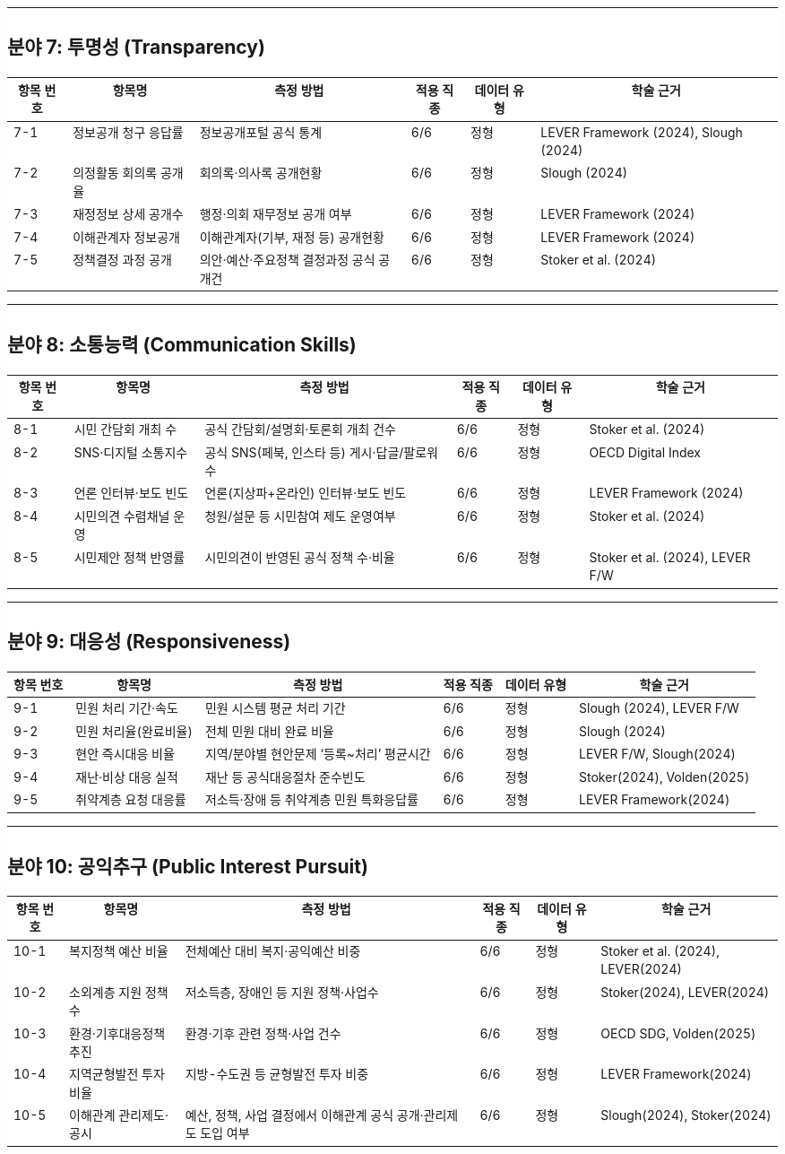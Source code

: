 ***

## 분야 7: 투명성 (Transparency)

| 항목 번호 | 항목명           | 측정 방법                 | 적용 직종 | 데이터 유형 | 학술 근거     |
|-----------|------------------|---------------------------|-----------|-----------|---------------|
| 7-1 | 정보공개 청구 응답률 | 정보공개포털 공식 통계 | 6/6 | 정형 | LEVER Framework (2024), Slough (2024) |
| 7-2 | 의정활동 회의록 공개율 | 회의록·의사록 공개현황 | 6/6 | 정형 | Slough (2024) |
| 7-3 | 재정정보 상세 공개수   | 행정·의회 재무정보 공개 여부 | 6/6 | 정형 | LEVER Framework (2024) |
| 7-4 | 이해관계자 정보공개   | 이해관계자(기부, 재정 등) 공개현황 | 6/6 | 정형 | LEVER Framework (2024) |
| 7-5 | 정책결정 과정 공개    | 의안·예산·주요정책 결정과정 공식 공개건 | 6/6 | 정형 | Stoker et al. (2024) |

***

## 분야 8: 소통능력 (Communication Skills)

| 항목 번호 | 항목명           | 측정 방법                | 적용 직종 | 데이터 유형 | 학술 근거 |
|-----------|------------------|--------------------------|-----------|-------------|-----------|
| 8-1 | 시민 간담회 개최 수   | 공식 간담회/설명회·토론회 개최 건수 | 6/6 | 정형 | Stoker et al. (2024) |
| 8-2 | SNS·디지털 소통지수 | 공식 SNS(페북, 인스타 등) 게시·답글/팔로워 수 | 6/6 | 정형 | OECD Digital Index |
| 8-3 | 언론 인터뷰·보도 빈도 | 언론(지상파+온라인) 인터뷰·보도 빈도 | 6/6 | 정형 | LEVER Framework (2024) |
| 8-4 | 시민의견 수렴채널 운영 | 청원/설문 등 시민참여 제도 운영여부 | 6/6 | 정형 | Stoker et al. (2024) |
| 8-5 | 시민제안 정책 반영률   | 시민의견이 반영된 공식 정책 수·비율 | 6/6 | 정형 | Stoker et al. (2024), LEVER F/W |

***

## 분야 9: 대응성 (Responsiveness)

| 항목 번호 | 항목명             | 측정 방법                        | 적용 직종 | 데이터 유형 | 학술 근거       |
|-----------|--------------------|----------------------------------|-----------|-----------|-----------------|
| 9-1 | 민원 처리 기간·속도     | 민원 시스템 평균 처리 기간        | 6/6 | 정형 | Slough (2024), LEVER F/W |
| 9-2 | 민원 처리율(완료비율)   | 전체 민원 대비 완료 비율            | 6/6 | 정형 | Slough (2024) |
| 9-3 | 현안 즉시대응 비율      | 지역/분야별 현안문제 ‘등록~처리’ 평균시간 | 6/6 | 정형 | LEVER F/W, Slough(2024) |
| 9-4 | 재난·비상 대응 실적     | 재난 등 공식대응절차 준수빈도 | 6/6 | 정형 | Stoker(2024), Volden(2025) |
| 9-5 | 취약계층 요청 대응률    | 저소득·장애 등 취약계층 민원 특화응답률 | 6/6 | 정형 | LEVER Framework(2024) |

***

## 분야 10: 공익추구 (Public Interest Pursuit)

| 항목 번호 | 항목명              | 측정 방법                         | 적용 직종 | 데이터 유형 | 학술 근거    |
|-----------|---------------------|-----------------------------------|-----------|-----------|--------------|
| 10-1 | 복지정책 예산 비율      | 전체예산 대비 복지·공익예산 비중       | 6/6 | 정형 | Stoker et al. (2024), LEVER(2024) |
| 10-2 | 소외계층 지원 정책 수     | 저소득층, 장애인 등 지원 정책·사업수    | 6/6 | 정형 | Stoker(2024), LEVER(2024) |
| 10-3 | 환경·기후대응정책 추진   | 환경·기후 관련 정책·사업 건수           | 6/6 | 정형 | OECD SDG, Volden(2025) |
| 10-4 | 지역균형발전 투자 비율    | 지방-수도권 등 균형발전 투자 비중        | 6/6 | 정형 | LEVER Framework(2024) |
| 10-5 | 이해관계 관리제도·공시    | 예산, 정책, 사업 결정에서 이해관계 공식 공개·관리제도 도입 여부 | 6/6 | 정형 | Slough(2024), Stoker(2024) |
